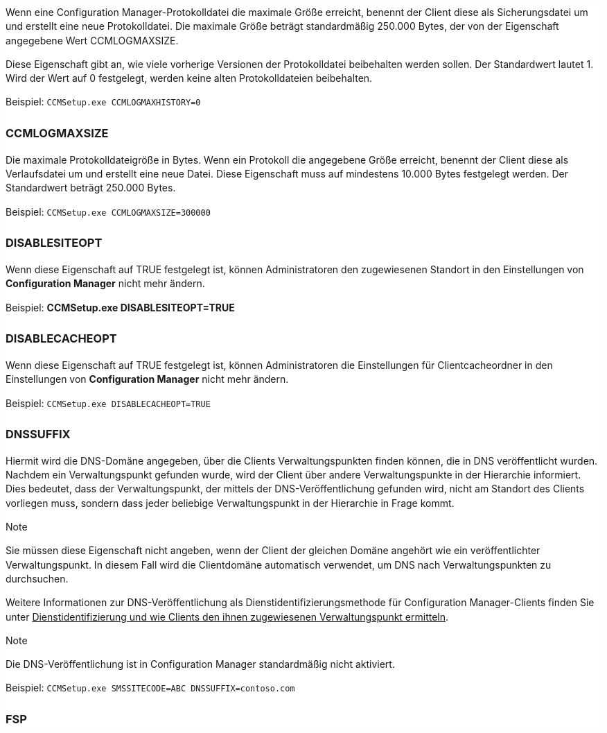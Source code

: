 Wenn eine Configuration Manager-Protokolldatei die maximale Größe erreicht, benennt der Client diese als Sicherungsdatei um und erstellt eine neue Protokolldatei. Die maximale Größe beträgt standardmäßig 250.000 Bytes, der von der Eigenschaft angegebene Wert CCMLOGMAXSIZE.

Diese Eigenschaft gibt an, wie viele vorherige Versionen der Protokolldatei beibehalten werden sollen. Der Standardwert lautet 1. Wird der Wert auf 0 festgelegt, werden keine alten Protokolldateien beibehalten.  

Beispiel: `CCMSetup.exe CCMLOGMAXHISTORY=0`  

### <a name="ccmlogmaxsize"></a>CCMLOGMAXSIZE

Die maximale Protokolldateigröße in Bytes. Wenn ein Protokoll die angegebene Größe erreicht, benennt der Client diese als Verlaufsdatei um und erstellt eine neue Datei. Diese Eigenschaft muss auf mindestens 10.000 Bytes festgelegt werden. Der Standardwert beträgt 250.000 Bytes.  

Beispiel: `CCMSetup.exe CCMLOGMAXSIZE=300000`  

### <a name="disablesiteopt"></a>DISABLESITEOPT

 Wenn diese Eigenschaft auf TRUE festgelegt ist, können Administratoren den zugewiesenen Standort in den Einstellungen von **Configuration Manager** nicht mehr ändern.  

 Beispiel: **CCMSetup.exe DISABLESITEOPT=TRUE**  

### <a name="disablecacheopt"></a>DISABLECACHEOPT

Wenn diese Eigenschaft auf TRUE festgelegt ist, können Administratoren die Einstellungen für Clientcacheordner in den Einstellungen von **Configuration Manager** nicht mehr ändern.  

Beispiel: `CCMSetup.exe DISABLECACHEOPT=TRUE`  

### <a name="dnssuffix"></a>DNSSUFFIX

 Hiermit wird die DNS-Domäne angegeben, über die Clients Verwaltungspunkten finden können, die in DNS veröffentlicht wurden. Nachdem ein Verwaltungspunkt gefunden wurde, wird der Client über andere Verwaltungspunkte in der Hierarchie informiert. Dies bedeutet, dass der Verwaltungspunkt, der mittels der DNS-Veröffentlichung gefunden wird, nicht am Standort des Clients vorliegen muss, sondern dass jeder beliebige Verwaltungspunkt in der Hierarchie in Frage kommt.  

> [!NOTE]  
>  Sie müssen diese Eigenschaft nicht angeben, wenn der Client der gleichen Domäne angehört wie ein veröffentlichter Verwaltungspunkt. In diesem Fall wird die Clientdomäne automatisch verwendet, um DNS nach Verwaltungspunkten zu durchsuchen.  

 Weitere Informationen zur DNS-Veröffentlichung als Dienstidentifizierungsmethode für Configuration Manager-Clients finden Sie unter [Dienstidentifizierung und wie Clients den ihnen zugewiesenen Verwaltungspunkt ermitteln](../../plan-design/hierarchy/understand-how-clients-find-site-resources-and-services.md#BKMK_Plan_Service_Location).  

> [!NOTE]  
>  Die DNS-Veröffentlichung ist in Configuration Manager standardmäßig nicht aktiviert.  

 Beispiel: `CCMSetup.exe SMSSITECODE=ABC DNSSUFFIX=contoso.com`  

### <a name="fsp"></a>FSP
